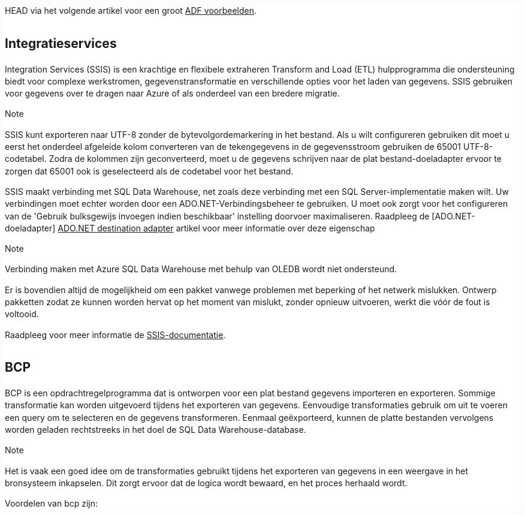 
> 
> 

HEAD via het volgende artikel voor een groot [ADF voorbeelden][ADF samples].

## <a name="integration-services"></a>Integratieservices
Integration Services (SSIS) is een krachtige en flexibele extraheren Transform and Load (ETL) hulpprogramma die ondersteuning biedt voor complexe werkstromen, gegevenstransformatie en verschillende opties voor het laden van gegevens. SSIS gebruiken voor gegevens over te dragen naar Azure of als onderdeel van een bredere migratie.

> [!NOTE]
> SSIS kunt exporteren naar UTF-8 zonder de bytevolgordemarkering in het bestand. Als u wilt configureren gebruiken dit moet u eerst het onderdeel afgeleide kolom converteren van de tekengegevens in de gegevensstroom gebruiken de 65001 UTF-8-codetabel. Zodra de kolommen zijn geconverteerd, moet u de gegevens schrijven naar de plat bestand-doeladapter ervoor te zorgen dat 65001 ook is geselecteerd als de codetabel voor het bestand.
> 
> 

SSIS maakt verbinding met SQL Data Warehouse, net zoals deze verbinding met een SQL Server-implementatie maken wilt. Uw verbindingen moet echter worden door een ADO.NET-Verbindingsbeheer te gebruiken. U moet ook zorgt voor het configureren van de 'Gebruik bulksgewijs invoegen indien beschikbaar' instelling doorvoer maximaliseren. Raadpleeg de [ADO.NET-doeladapter] [ ADO.NET destination adapter] artikel voor meer informatie over deze eigenschap

> [!NOTE]
> Verbinding maken met Azure SQL Data Warehouse met behulp van OLEDB wordt niet ondersteund.
> 
> 

Er is bovendien altijd de mogelijkheid om een pakket vanwege problemen met beperking of het netwerk mislukken. Ontwerp pakketten zodat ze kunnen worden hervat op het moment van mislukt, zonder opnieuw uitvoeren, werkt die vóór de fout is voltooid.

Raadpleeg voor meer informatie de [SSIS-documentatie][SSIS documentation].

## <a name="bcp"></a>BCP
BCP is een opdrachtregelprogramma dat is ontworpen voor een plat bestand gegevens importeren en exporteren. Sommige transformatie kan worden uitgevoerd tijdens het exporteren van gegevens. Eenvoudige transformaties gebruik om uit te voeren een query om te selecteren en de gegevens transformeren. Eenmaal geëxporteerd, kunnen de platte bestanden vervolgens worden geladen rechtstreeks in het doel de SQL Data Warehouse-database.

> [!NOTE]
> Het is vaak een goed idee om de transformaties gebruikt tijdens het exporteren van gegevens in een weergave in het bronsysteem inkapselen. Dit zorgt ervoor dat de logica wordt bewaard, en het proces herhaald wordt.
> 
> 

Voordelen van bcp zijn:


[AZCopy]: ../storage/common/storage-use-azcopy.md
[ADF Copy]: ../data-factory/v1/data-factory-data-movement-activities.md 
[ADF samples]: ../data-factory/v1/data-factory-samples.md
[ADF Copy examples]: ../data-factory/v1/data-factory-copy-activity-tutorial-using-visual-studio.md
[development overview]: sql-data-warehouse-overview-develop.md
[migreren van uw schema]: sql-data-warehouse-migrate-schema.md
[Migrate your solution to SQL Data Warehouse]: sql-data-warehouse-overview-migrate.md
[SQL Data Warehouse development overview]: sql-data-warehouse-overview-develop.md
[Use bcp to load data into SQL Data Warehouse]: sql-data-warehouse-load-with-bcp.md
[Use PolyBase to load data into SQL Data Warehouse]: load-data-wideworldimportersdw.md
[Azure Data Factory]: http://azure.microsoft.com/services/data-factory/
[ExpressRoute]: http://azure.microsoft.com/services/expressroute/
[ExpressRoute documentation]: http://azure.microsoft.com/documentation/services/expressroute/
[production version]: http://aka.ms/downloadazcopy/
[preview version]: http://aka.ms/downloadazcopypr/
[ADO.NET destination adapter]: https://msdn.microsoft.com/library/bb934041.aspx
[SSIS documentation]: https://msdn.microsoft.com/library/ms141026.aspx